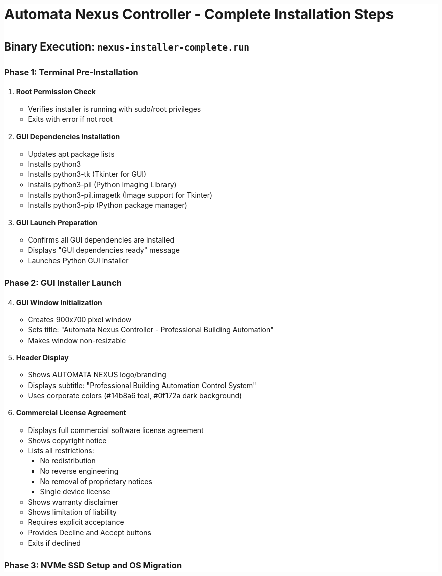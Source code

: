 # Automata Nexus Controller - Complete Installation Steps

## Binary Execution: `nexus-installer-complete.run`

### Phase 1: Terminal Pre-Installation

1. **Root Permission Check**
   - Verifies installer is running with sudo/root privileges
   - Exits with error if not root

2. **GUI Dependencies Installation**
   - Updates apt package lists
   - Installs python3
   - Installs python3-tk (Tkinter for GUI)
   - Installs python3-pil (Python Imaging Library)
   - Installs python3-pil.imagetk (Image support for Tkinter)
   - Installs python3-pip (Python package manager)

3. **GUI Launch Preparation**
   - Confirms all GUI dependencies are installed
   - Displays "GUI dependencies ready" message
   - Launches Python GUI installer

### Phase 2: GUI Installer Launch

4. **GUI Window Initialization**
   - Creates 900x700 pixel window
   - Sets title: "Automata Nexus Controller - Professional Building Automation"
   - Makes window non-resizable

5. **Header Display**
   - Shows AUTOMATA NEXUS logo/branding
   - Displays subtitle: "Professional Building Automation Control System"
   - Uses corporate colors (#14b8a6 teal, #0f172a dark background)

6. **Commercial License Agreement**
   - Displays full commercial software license agreement
   - Shows copyright notice
   - Lists all restrictions:
     - No redistribution
     - No reverse engineering
     - No removal of proprietary notices
     - Single device license
   - Shows warranty disclaimer
   - Shows limitation of liability
   - Requires explicit acceptance
   - Provides Decline and Accept buttons
   - Exits if declined

### Phase 3: NVMe SSD Setup and OS Migration
